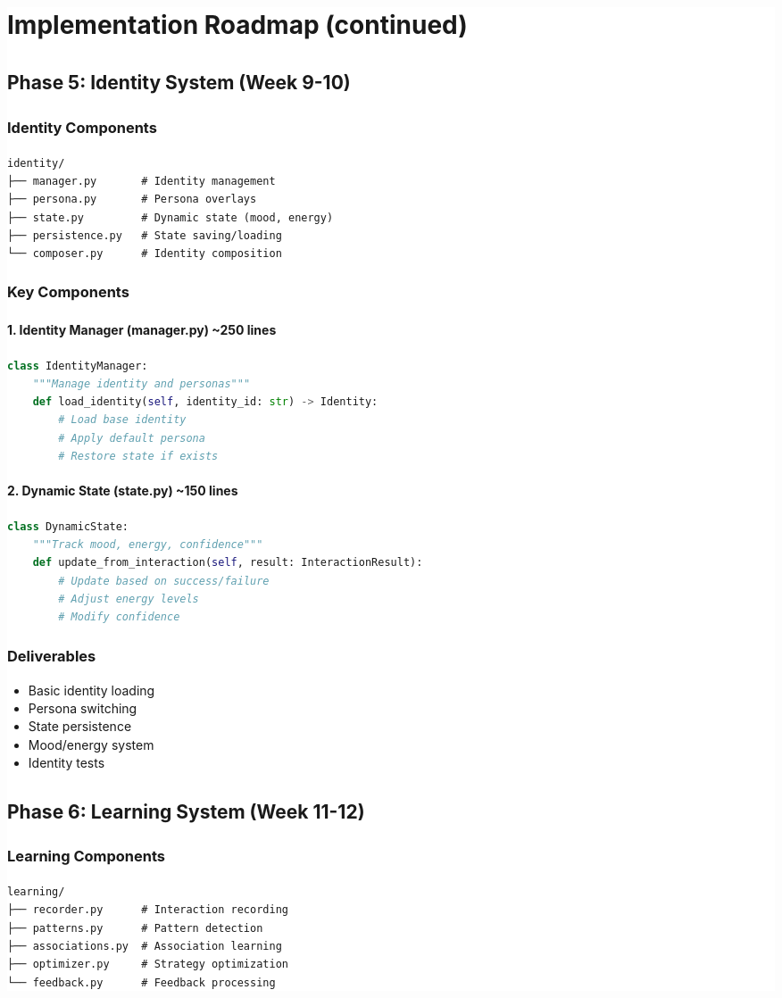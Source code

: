 # Implementation Roadmap (continued)

## Phase 5: Identity System (Week 9-10)

### Identity Components
```
identity/
├── manager.py       # Identity management
├── persona.py       # Persona overlays
├── state.py         # Dynamic state (mood, energy)
├── persistence.py   # State saving/loading
└── composer.py      # Identity composition
```

### Key Components

#### 1. Identity Manager (manager.py) ~250 lines
```python
class IdentityManager:
    """Manage identity and personas"""
    def load_identity(self, identity_id: str) -> Identity:
        # Load base identity
        # Apply default persona
        # Restore state if exists
```

#### 2. Dynamic State (state.py) ~150 lines
```python
class DynamicState:
    """Track mood, energy, confidence"""
    def update_from_interaction(self, result: InteractionResult):
        # Update based on success/failure
        # Adjust energy levels
        # Modify confidence
```

### Deliverables
- Basic identity loading
- Persona switching
- State persistence
- Mood/energy system
- Identity tests

## Phase 6: Learning System (Week 11-12)

### Learning Components
```
learning/
├── recorder.py      # Interaction recording
├── patterns.py      # Pattern detection
├── associations.py  # Association learning
├── optimizer.py     # Strategy optimization
└── feedback.py      # Feedback processing
```
